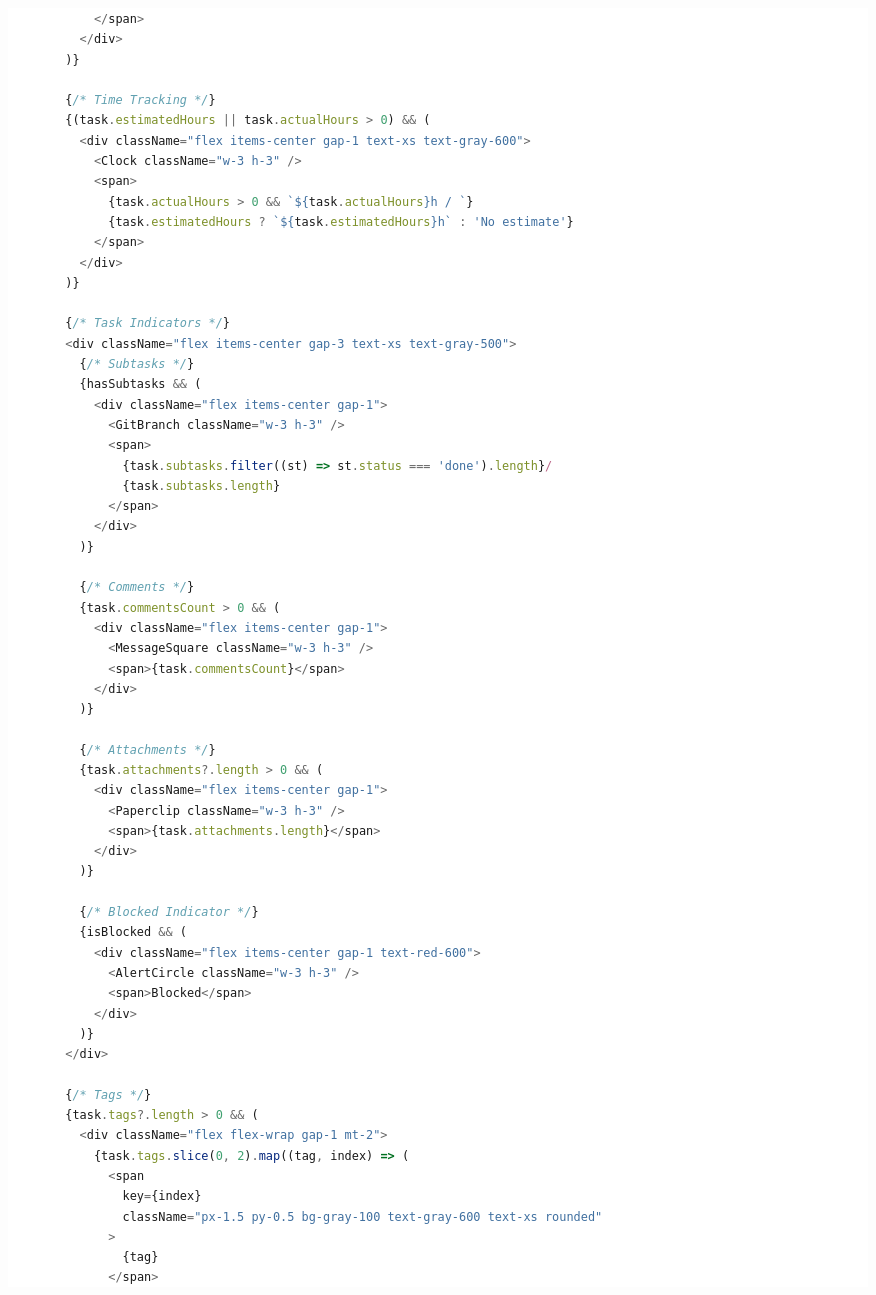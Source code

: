 ```javascript
            </span>
          </div>
        )}

        {/* Time Tracking */}
        {(task.estimatedHours || task.actualHours > 0) && (
          <div className="flex items-center gap-1 text-xs text-gray-600">
            <Clock className="w-3 h-3" />
            <span>
              {task.actualHours > 0 && `${task.actualHours}h / `}
              {task.estimatedHours ? `${task.estimatedHours}h` : 'No estimate'}
            </span>
          </div>
        )}

        {/* Task Indicators */}
        <div className="flex items-center gap-3 text-xs text-gray-500">
          {/* Subtasks */}
          {hasSubtasks && (
            <div className="flex items-center gap-1">
              <GitBranch className="w-3 h-3" />
              <span>
                {task.subtasks.filter((st) => st.status === 'done').length}/
                {task.subtasks.length}
              </span>
            </div>
          )}

          {/* Comments */}
          {task.commentsCount > 0 && (
            <div className="flex items-center gap-1">
              <MessageSquare className="w-3 h-3" />
              <span>{task.commentsCount}</span>
            </div>
          )}

          {/* Attachments */}
          {task.attachments?.length > 0 && (
            <div className="flex items-center gap-1">
              <Paperclip className="w-3 h-3" />
              <span>{task.attachments.length}</span>
            </div>
          )}

          {/* Blocked Indicator */}
          {isBlocked && (
            <div className="flex items-center gap-1 text-red-600">
              <AlertCircle className="w-3 h-3" />
              <span>Blocked</span>
            </div>
          )}
        </div>

        {/* Tags */}
        {task.tags?.length > 0 && (
          <div className="flex flex-wrap gap-1 mt-2">
            {task.tags.slice(0, 2).map((tag, index) => (
              <span
                key={index}
                className="px-1.5 py-0.5 bg-gray-100 text-gray-600 text-xs rounded"
              >
                {tag}
              </span>
```